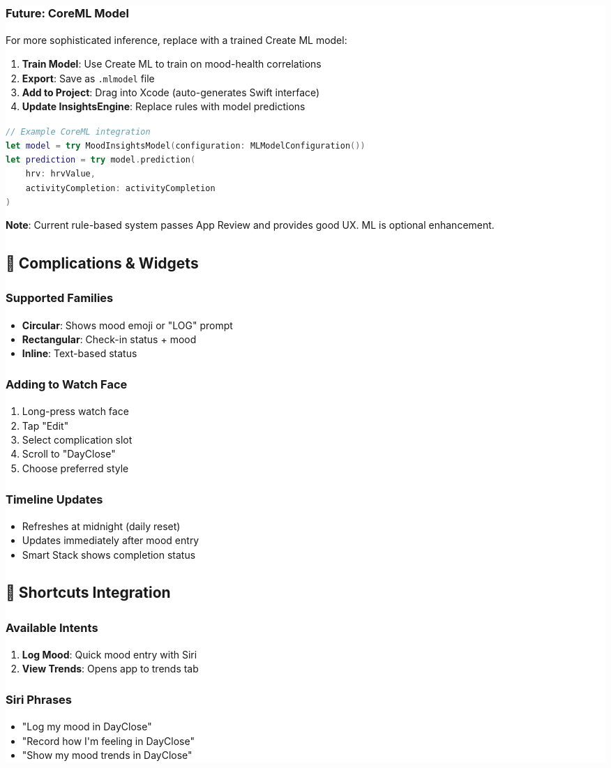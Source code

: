 ### Future: CoreML Model
For more sophisticated inference, replace with a trained Create ML model:

1. **Train Model**: Use Create ML to train on mood-health correlations
2. **Export**: Save as `.mlmodel` file
3. **Add to Project**: Drag into Xcode (auto-generates Swift interface)
4. **Update InsightsEngine**: Replace rules with model predictions

```swift
// Example CoreML integration
let model = try MoodInsightsModel(configuration: MLModelConfiguration())
let prediction = try model.prediction(
    hrv: hrvValue,
    activityCompletion: activityCompletion
)
```

**Note**: Current rule-based system passes App Review and provides good UX. ML is optional enhancement.

## 📱 Complications & Widgets

### Supported Families
- **Circular**: Shows mood emoji or "LOG" prompt
- **Rectangular**: Check-in status + mood
- **Inline**: Text-based status

### Adding to Watch Face
1. Long-press watch face
2. Tap "Edit"
3. Select complication slot
4. Scroll to "DayClose"
5. Choose preferred style

### Timeline Updates
- Refreshes at midnight (daily reset)
- Updates immediately after mood entry
- Smart Stack shows completion status

## 🔗 Shortcuts Integration

### Available Intents
1. **Log Mood**: Quick mood entry with Siri
2. **View Trends**: Opens app to trends tab

### Siri Phrases
- "Log my mood in DayClose"
- "Record how I'm feeling in DayClose"
- "Show my mood trends in DayClose"
